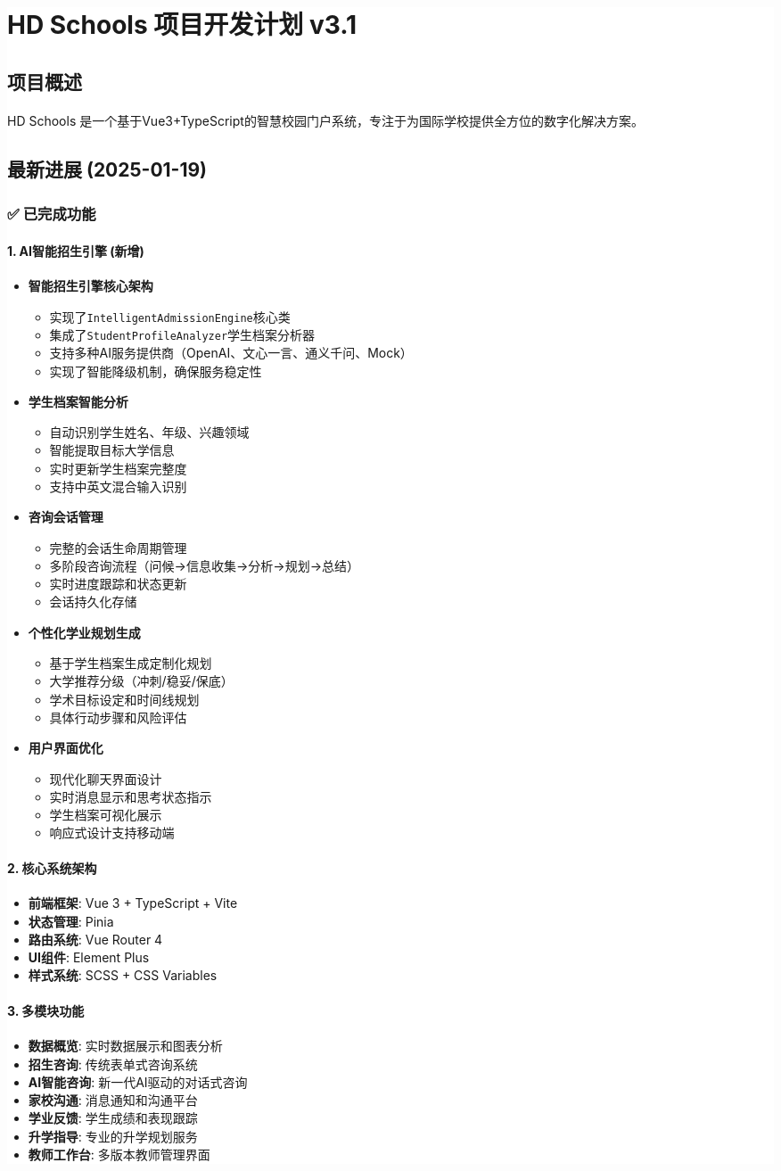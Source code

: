 # HD Schools 项目开发计划 v3.1

## 项目概述
HD Schools 是一个基于Vue3+TypeScript的智慧校园门户系统，专注于为国际学校提供全方位的数字化解决方案。

## 最新进展 (2025-01-19)

### ✅ 已完成功能

#### 1. AI智能招生引擎 (新增)
- **智能招生引擎核心架构**
  - 实现了`IntelligentAdmissionEngine`核心类
  - 集成了`StudentProfileAnalyzer`学生档案分析器
  - 支持多种AI服务提供商（OpenAI、文心一言、通义千问、Mock）
  - 实现了智能降级机制，确保服务稳定性

- **学生档案智能分析**
  - 自动识别学生姓名、年级、兴趣领域
  - 智能提取目标大学信息
  - 实时更新学生档案完整度
  - 支持中英文混合输入识别

- **咨询会话管理**
  - 完整的会话生命周期管理
  - 多阶段咨询流程（问候→信息收集→分析→规划→总结）
  - 实时进度跟踪和状态更新
  - 会话持久化存储

- **个性化学业规划生成**
  - 基于学生档案生成定制化规划
  - 大学推荐分级（冲刺/稳妥/保底）
  - 学术目标设定和时间线规划
  - 具体行动步骤和风险评估

- **用户界面优化**
  - 现代化聊天界面设计
  - 实时消息显示和思考状态指示
  - 学生档案可视化展示
  - 响应式设计支持移动端

#### 2. 核心系统架构
- **前端框架**: Vue 3 + TypeScript + Vite
- **状态管理**: Pinia
- **路由系统**: Vue Router 4
- **UI组件**: Element Plus
- **样式系统**: SCSS + CSS Variables

#### 3. 多模块功能
- **数据概览**: 实时数据展示和图表分析
- **招生咨询**: 传统表单式咨询系统
- **AI智能咨询**: 新一代AI驱动的对话式咨询
- **家校沟通**: 消息通知和沟通平台
- **学业反馈**: 学生成绩和表现跟踪
- **升学指导**: 专业的升学规划服务
- **教师工作台**: 多版本教师管理界面
